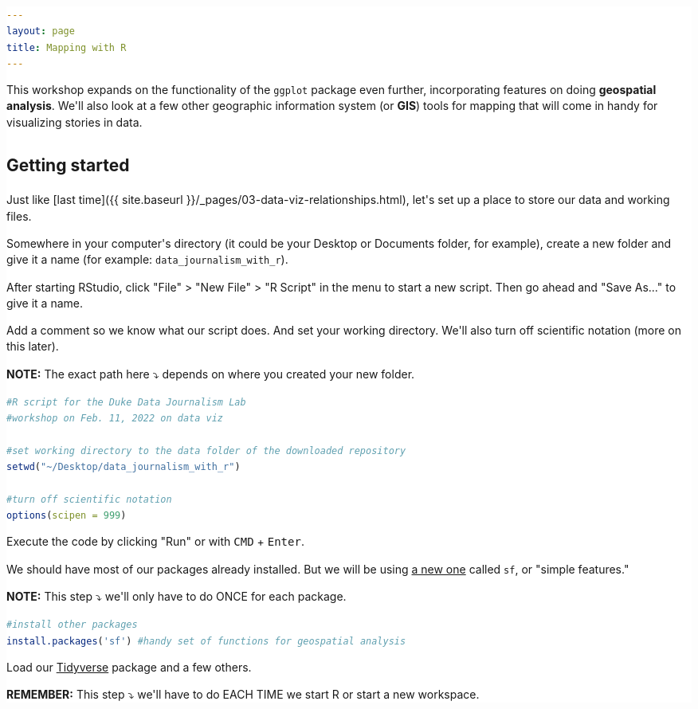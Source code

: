 ```yaml
---
layout: page
title: Mapping with R
---
```


This workshop expands on the functionality of the `ggplot` package even further, incorporating features on doing __geospatial analysis__. We'll also look at a few other geographic information system (or __GIS__) tools for mapping that will come in handy for visualizing stories in data.

## Getting started

Just like [last time]({{ site.baseurl }}/_pages/03-data-viz-relationships.html), let's set up a place to store our data and working files.

Somewhere in your computer's directory (it could be your Desktop or Documents folder, for example), create a new folder and give it a name (for example: `data_journalism_with_r`).

After starting RStudio, click "File" > "New File" > "R Script" in the menu to start a new script. Then go ahead and "Save As..." to give it a name.

Add a comment so we know what our script does. And set your working directory. We'll also turn off scientific notation (more on this later).

<div class="alert alert-warning"><b>NOTE:</b> The exact path here &#x2935; depends on where you created your new folder.</div>

```R
#R script for the Duke Data Journalism Lab
#workshop on Feb. 11, 2022 on data viz

#set working directory to the data folder of the downloaded repository
setwd("~/Desktop/data_journalism_with_r")

#turn off scientific notation
options(scipen = 999)
```

Execute the code by clicking "Run" or with <kbd>CMD</kbd> + <kbd>Enter</kbd>.

We should have most of our packages already installed. But we will be using [a new one](https://r-spatial.github.io/sf/) called `sf`, or "simple features."

<div class="alert alert-warning"><b>NOTE:</b> This step &#x2935; we'll only have to do ONCE for each package.</div>

```R
#install other packages
install.packages('sf') #handy set of functions for geospatial analysis
```

Load our [Tidyverse](https://www.tidyverse.org/) package and a few others.

<div class="alert alert-warning"><b>REMEMBER:</b> This step &#x2935; we'll have to do EACH TIME we start R or start a new workspace.</div>
